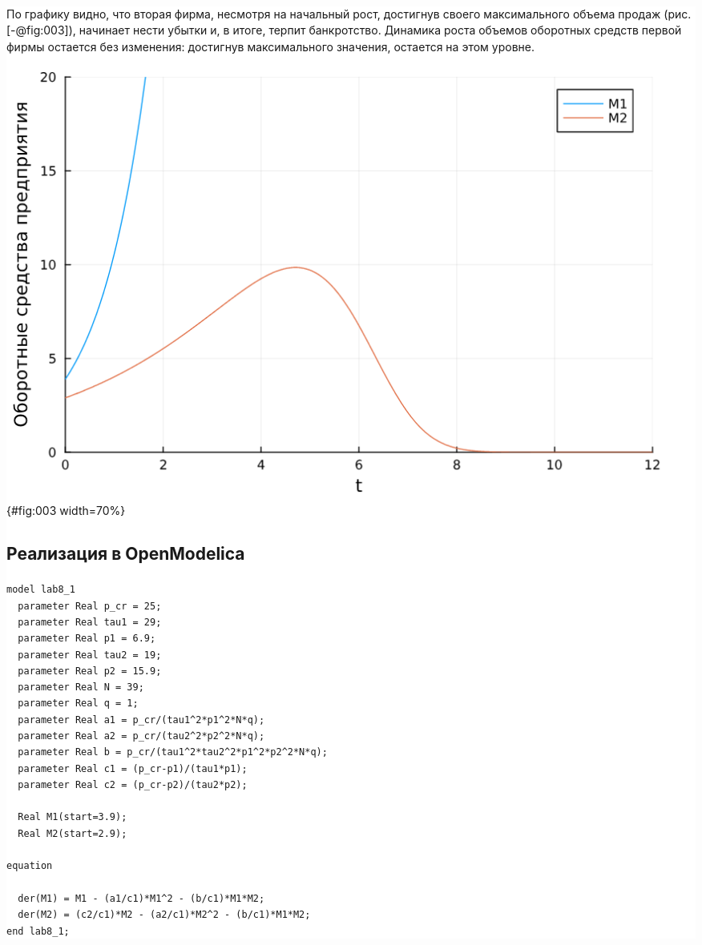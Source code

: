 По графику видно, что вторая фирма, несмотря на начальный рост, достигнув своего максимального объема продаж (рис. [-@fig:003]), начинает нести убытки и, в итоге, терпит банкротство. Динамика роста объемов оборотных средств первой фирмы остается без изменения: достигнув максимального значения, остается на этом уровне.

![Приближенный график изменения оборотных средств для второго случая. julia](image/3.PNG){#fig:003 width=70%}

## Реализация в OpenModelica

```Modelica
model lab8_1
  parameter Real p_cr = 25;
  parameter Real tau1 = 29;  
  parameter Real p1 = 6.9;
  parameter Real tau2 = 19;
  parameter Real p2 = 15.9;  
  parameter Real N = 39;
  parameter Real q = 1;
  parameter Real a1 = p_cr/(tau1^2*p1^2*N*q);
  parameter Real a2 = p_cr/(tau2^2*p2^2*N*q);
  parameter Real b = p_cr/(tau1^2*tau2^2*p1^2*p2^2*N*q);  
  parameter Real c1 = (p_cr-p1)/(tau1*p1);
  parameter Real c2 = (p_cr-p2)/(tau2*p2);
  
  Real M1(start=3.9);
  Real M2(start=2.9);
  
equation

  der(M1) = M1 - (a1/c1)*M1^2 - (b/c1)*M1*M2;
  der(M2) = (c2/c1)*M2 - (a2/c1)*M2^2 - (b/c1)*M1*M2;
end lab8_1;
```
